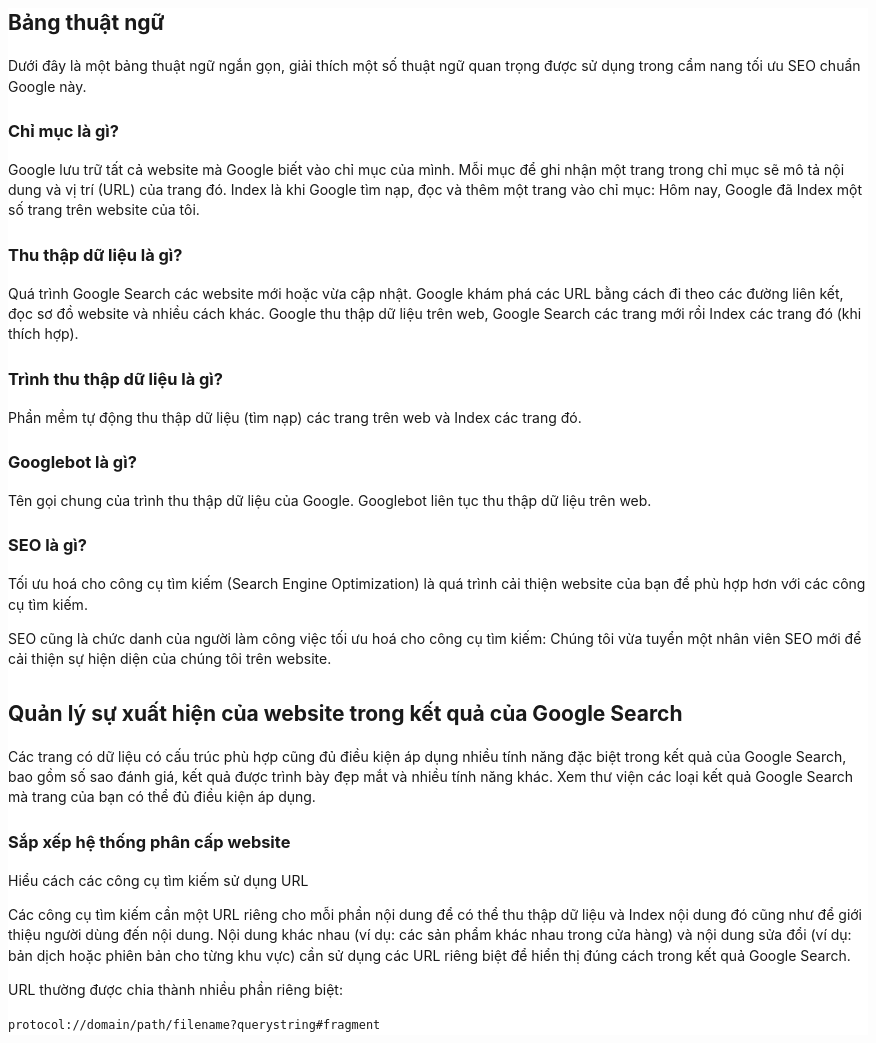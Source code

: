 ## Bảng thuật ngữ

Dưới đây là một bảng thuật ngữ ngắn gọn, giải thích một số thuật ngữ quan trọng được sử dụng trong cẩm nang tối ưu SEO chuẩn Google này.

### Chỉ mục là gì?

Google lưu trữ tất cả website mà Google biết vào chỉ mục của mình. Mỗi mục để ghi nhận một trang trong chỉ mục sẽ mô tả nội dung và vị trí (URL) của trang đó. Index là khi Google tìm nạp, đọc và thêm một trang vào chỉ mục: Hôm nay, Google đã Index một số trang trên website của tôi.

### Thu thập dữ liệu là gì?

Quá trình Google Search các website mới hoặc vừa cập nhật. Google khám phá các URL bằng cách đi theo các đường liên kết, đọc sơ đồ website và nhiều cách khác. Google thu thập dữ liệu trên web, Google Search các trang mới rồi Index các trang đó (khi thích hợp).

### Trình thu thập dữ liệu là gì?

Phần mềm tự động thu thập dữ liệu (tìm nạp) các trang trên web và Index các trang đó.

### Googlebot là gì?

Tên gọi chung của trình thu thập dữ liệu của Google. Googlebot liên tục thu thập dữ liệu trên web.

### SEO là gì?

Tối ưu hoá cho công cụ tìm kiếm (Search Engine Optimization) là quá trình cải thiện website của bạn để phù hợp hơn với các công cụ tìm kiếm.

SEO cũng là chức danh của người làm công việc tối ưu hoá cho công cụ tìm kiếm: Chúng tôi vừa tuyển một nhân viên SEO mới để cải thiện sự hiện diện của chúng tôi trên website.

## Quản lý sự xuất hiện của website trong kết quả của Google Search

Các trang có dữ liệu có cấu trúc phù hợp cũng đủ điều kiện áp dụng nhiều tính năng đặc biệt trong kết quả của Google Search, bao gồm số sao đánh giá, kết quả được trình bày đẹp mắt và nhiều tính năng khác. Xem thư viện các loại kết quả Google Search mà trang của bạn có thể đủ điều kiện áp dụng.

### Sắp xếp hệ thống phân cấp website

Hiểu cách các công cụ tìm kiếm sử dụng URL

Các công cụ tìm kiếm cần một URL riêng cho mỗi phần nội dung để có thể thu thập dữ liệu và Index nội dung đó cũng như để giới thiệu người dùng đến nội dung. Nội dung khác nhau (ví dụ: các sản phẩm khác nhau trong cửa hàng) và nội dung sửa đổi (ví dụ: bản dịch hoặc phiên bản cho từng khu vực) cần sử dụng các URL riêng biệt để hiển thị đúng cách trong kết quả Google Search.

URL thường được chia thành nhiều phần riêng biệt:

```
protocol://domain/path/filename?querystring#fragment
```
